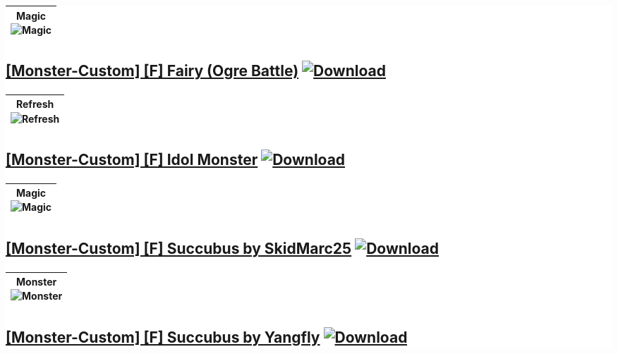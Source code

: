| <b>Magic</b><br/><img alt="Magic" src="https://raw.githubusercontent.com/Klokinator/FE-Repo/main/Battle%20Animations/Monsters%20-%20Dragons%20and%20Special/%5BMonster-Custom%5D%20%5BF%5D%20Dryad/6.%20Magic/Magic.gif"/> |
| :---: |




## [\[Monster-Custom\] \[F\] Fairy \(Ogre Battle\)](https://github.com/Klokinator/FE-Repo/tree/main/Battle%20Animations/Monsters%20-%20Dragons%20and%20Special/%5BMonster-Custom%5D%20%5BF%5D%20Fairy%20(Ogre%20Battle)) [![Download](https://img.shields.io/badge/Download--red?style=social&logo=github)](https://minhaskamal.github.io/DownGit/#/home?url=https://github.com/Klokinator/FE-Repo/tree/main/Battle%20Animations/Monsters%20-%20Dragons%20and%20Special/%5BMonster-Custom%5D%20%5BF%5D%20Fairy%20(Ogre%20Battle))

| <b>Refresh</b><br/><img alt="Refresh" src="https://raw.githubusercontent.com/Klokinator/FE-Repo/main/Battle%20Animations/Monsters%20-%20Dragons%20and%20Special/%5BMonster-Custom%5D%20%5BF%5D%20Fairy%20(Ogre%20Battle)/8.%20Refresh/Refresh.gif"/> |
| :---: |




## [\[Monster-Custom\] \[F\] Idol Monster](https://github.com/Klokinator/FE-Repo/tree/main/Battle%20Animations/Monsters%20-%20Dragons%20and%20Special/%5BMonster-Custom%5D%20%5BF%5D%20Idol%20Monster) [![Download](https://img.shields.io/badge/Download--red?style=social&logo=github)](https://minhaskamal.github.io/DownGit/#/home?url=https://github.com/Klokinator/FE-Repo/tree/main/Battle%20Animations/Monsters%20-%20Dragons%20and%20Special/%5BMonster-Custom%5D%20%5BF%5D%20Idol%20Monster)

| <b>Magic</b><br/><img alt="Magic" src="https://raw.githubusercontent.com/Klokinator/FE-Repo/main/Battle%20Animations/Monsters%20-%20Dragons%20and%20Special/%5BMonster-Custom%5D%20%5BF%5D%20Idol%20Monster/6.%20Magic/Magic.gif"/> |
| :---: |




## [\[Monster-Custom\] \[F\] Succubus by SkidMarc25](https://github.com/Klokinator/FE-Repo/tree/main/Battle%20Animations/Monsters%20-%20Dragons%20and%20Special/%5BMonster-Custom%5D%20%5BF%5D%20Succubus%20by%20SkidMarc25) [![Download](https://img.shields.io/badge/Download--red?style=social&logo=github)](https://minhaskamal.github.io/DownGit/#/home?url=https://github.com/Klokinator/FE-Repo/tree/main/Battle%20Animations/Monsters%20-%20Dragons%20and%20Special/%5BMonster-Custom%5D%20%5BF%5D%20Succubus%20by%20SkidMarc25)

| <b>Monster</b><br/><img alt="Monster" src="https://raw.githubusercontent.com/Klokinator/FE-Repo/main/Battle%20Animations/Monsters%20-%20Dragons%20and%20Special/%5BMonster-Custom%5D%20%5BF%5D%20Succubus%20by%20SkidMarc25/8.%20Monster/Monster.gif"/> |
| :---: |




## [\[Monster-Custom\] \[F\] Succubus by Yangfly](https://github.com/Klokinator/FE-Repo/tree/main/Battle%20Animations/Monsters%20-%20Dragons%20and%20Special/%5BMonster-Custom%5D%20%5BF%5D%20Succubus%20by%20Yangfly) [![Download](https://img.shields.io/badge/Download--red?style=social&logo=github)](https://minhaskamal.github.io/DownGit/#/home?url=https://github.com/Klokinator/FE-Repo/tree/main/Battle%20Animations/Monsters%20-%20Dragons%20and%20Special/%5BMonster-Custom%5D%20%5BF%5D%20Succubus%20by%20Yangfly)
